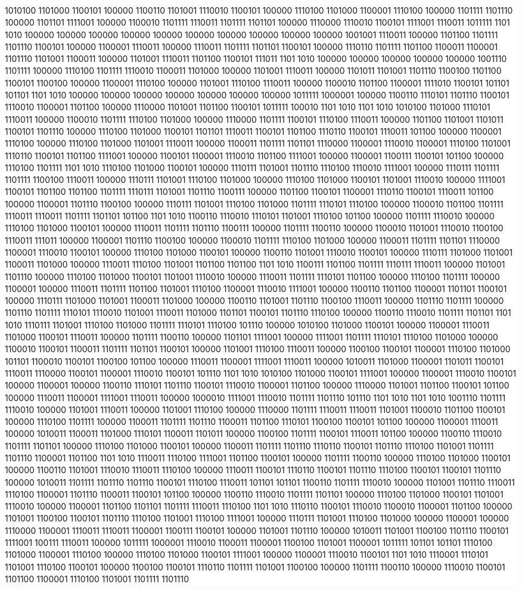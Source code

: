 1010100 1101000 1100101 100000 1100110 1101001 1110010 1100101 100000 1110100 1101000 1100001 1110100 100000 1101111 1101110 100000 1101101 1111001 100000 1100010 1101111 1110011 1101111 1101101 100000 1110000 1110010 1100101 1111001 1110011 1011111 1101 1010 100000 100000 100000 100000 100000 100000 100000 100000 100000 100000 1001001 1110011 100000 1101100 1101111 1101110 1100101 100000 1100001 1110011 100000 1110011 1101111 1101101 1100101 100000 1110110 1101111 1101100 1100011 1100001 1101110 1101001 1100011 100000 1101001 1110011 1101100 1100101 111011 1101 1010 100000 100000 100000 100000 100000 1001110 1101111 100000 1110100 1101111 1110010 1100011 1101000 100000 1101001 1110011 100000 1101011 1101001 1101110 1100100 1101100 1100101 1100100 100000 1100001 1110100 100000 1101001 1110100 1110011 100000 1100010 1101100 1100001 1111010 1100101 101101 101101 1101 1010 100000 100000 100000 100000 100000 100000 100000 1011111 1000001 100000 1100110 1110101 1101110 1100101 1110010 1100001 1101100 100000 1110000 1101001 1101100 1100101 1011111 100010 1101 1010 1101 1010 1010100 1101000 1110101 1110011 100000 1100010 1101111 1110100 1101000 100000 1110000 1101111 1100101 1110100 1110011 100000 1101100 1101001 1101011 1100101 1101110 100000 1110100 1101000 1100101 1101101 1110011 1100101 1101100 1110110 1100101 1110011 101100 100000 1100001 1110100 100000 1110100 1101000 1101001 1110011 100000 1100011 1101111 1101101 1110000 1100001 1110010 1100001 1110100 1101001 1110110 1100101 1101100 1111001 100000 1100101 1100001 1110010 1101100 1111001 100000 1100001 1100111 1100101 101100 100000 1110100 1101111 1101 1010 1110100 1101000 1100101 100000 1110111 1101001 1101110 1110100 1110010 1111001 100000 1110111 1101111 1101111 1100100 1110011 100000 1110111 1101001 1110100 1101000 100000 1110100 1101000 1100101 1101001 1110010 100000 1111001 1100101 1101100 1101100 1101111 1110111 1101001 1101110 1100111 100000 1101100 1100101 1100001 1110110 1100101 1110011 101100 100000 1100001 1101110 1100100 100000 1110111 1101001 1110100 1101000 1101111 1110101 1110100 100000 1100010 1101100 1101111 1110011 1110011 1101111 1101101 101100 1101 1010 1100110 1110010 1110101 1101001 1110100 101100 100000 1101111 1110010 100000 1110100 1101000 1100101 100000 1110011 1101111 1101110 1100111 100000 1101111 1100110 100000 1100010 1101001 1110010 1100100 1110011 111011 100000 1100001 1101110 1100100 100000 1100010 1101111 1110100 1101000 100000 1100011 1101111 1101101 1110000 1100001 1110010 1100101 100000 1110100 1101000 1100101 100000 1100110 1101001 1110010 1100101 100000 1110111 1101000 1101001 1100011 1101000 100000 1110011 1110100 1101001 1101100 1101100 1101 1010 1100111 1101100 1101111 1110111 1110011 100000 1101001 1101110 100000 1110100 1101000 1100101 1101001 1110010 100000 1110011 1101111 1110101 1101100 100000 1110100 1101111 100000 1100001 100000 1110011 1101111 1101100 1101001 1110100 1100001 1110010 1111001 100000 1100110 1101100 1100001 1101101 1100101 100000 1110111 1101000 1101001 1100011 1101000 100000 1100110 1101001 1101110 1100100 1110011 100000 1101110 1101111 100000 1101110 1101111 1110101 1110010 1101001 1110011 1101000 1101101 1100101 1101110 1110100 100000 1100110 1110010 1101111 1101101 1101 1010 1110111 1101001 1110100 1101000 1101111 1110101 1110100 101110 100000 1010100 1101000 1100101 100000 1100001 1110011 1101000 1100101 1110011 100000 1101111 1100110 100000 1101101 1111001 100000 1111001 1101111 1110101 1110100 1101000 100000 1100010 1100101 1100011 1101111 1101101 1100101 100000 1101001 1110100 1110011 100000 1100100 1100101 1100001 1110100 1101000 101101 1100010 1100101 1100100 101100 100000 1110011 1100001 1111001 1110011 100000 1010011 1101000 1100001 1101011 1100101 1110011 1110000 1100101 1100001 1110010 1100101 101110 1101 1010 1010100 1101000 1100101 1111001 100000 1100001 1110010 1100101 100000 1100001 100000 1100110 1110101 1101110 1100101 1110010 1100001 1101100 100000 1110000 1101001 1101100 1100101 101100 100000 1110011 1100001 1111001 1110011 100000 1000010 1111001 1110010 1101111 1101110 101110 1101 1010 1101 1010 1001110 1101111 1110010 100000 1101001 1110011 100000 1101001 1110100 100000 1110000 1101111 1110011 1110011 1101001 1100010 1101100 1100101 100000 1110100 1101111 100000 1100011 1101111 1101110 1100011 1101100 1110101 1100100 1100101 101100 100000 1100001 1110011 100000 1010011 1100011 1101000 1110101 1100011 1101011 100000 1100100 1101111 1100101 1110011 101100 100000 1100110 1110010 1101111 1101101 100000 1110100 1101000 1100101 100000 1100011 1101111 1101110 1110110 1100101 1101110 1110100 1101001 1101111 1101110 1100001 1101100 1101 1010 1110011 1110100 1111001 1101100 1100101 100000 1101111 1100110 100000 1110100 1101000 1100101 100000 1100110 1101001 1110010 1110011 1110100 100000 1110011 1100101 1110110 1100101 1101110 1110100 1100101 1100101 1101110 100000 1010011 1101111 1101110 1101110 1100101 1110100 1110011 101101 101101 1100110 1101111 1110010 100000 1101001 1101110 1110011 1110100 1100001 1101110 1100011 1100101 101100 100000 1100110 1110010 1101111 1101101 100000 1110100 1101000 1100101 1101001 1110010 100000 1100001 1101100 1101101 1101111 1110011 1110100 1101 1010 1110110 1100101 1110010 1100010 1100001 1101100 100000 1101001 1100100 1100101 1101110 1110100 1101001 1110100 1111001 100000 1110111 1101001 1110100 1101000 100000 1100001 100000 1110000 1100001 1110011 1110011 1100001 1100111 1100101 100000 1101001 1101110 100000 1010011 1101001 1100100 1101110 1100101 1111001 100111 1110011 100000 1011111 1000001 1110010 1100011 1100001 1100100 1101001 1100001 1011111 101101 101101 1110100 1101000 1100001 1110100 100000 1110100 1101000 1100101 1111001 100000 1100001 1110010 1100101 1101 1010 1110001 1110101 1101001 1110100 1100101 100000 1100100 1100101 1110110 1101111 1101001 1100100 100000 1101111 1100110 100000 1110010 1100101 1101100 1100001 1110100 1101001 1101111 1101110